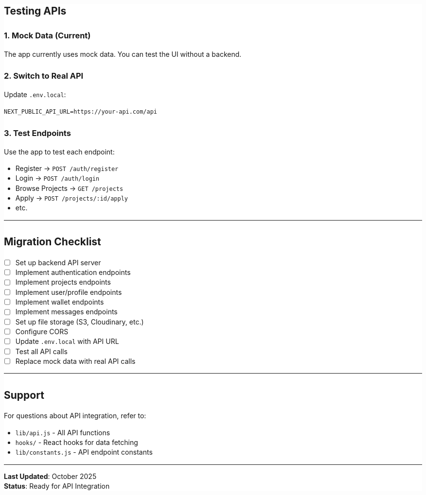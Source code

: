 
## Testing APIs

### 1. Mock Data (Current)

The app currently uses mock data. You can test the UI without a backend.

### 2. Switch to Real API

Update `.env.local`:
```env
NEXT_PUBLIC_API_URL=https://your-api.com/api
```

### 3. Test Endpoints

Use the app to test each endpoint:
- Register → `POST /auth/register`
- Login → `POST /auth/login`
- Browse Projects → `GET /projects`
- Apply → `POST /projects/:id/apply`
- etc.

---

## Migration Checklist

- [ ] Set up backend API server
- [ ] Implement authentication endpoints
- [ ] Implement projects endpoints
- [ ] Implement user/profile endpoints
- [ ] Implement wallet endpoints
- [ ] Implement messages endpoints
- [ ] Set up file storage (S3, Cloudinary, etc.)
- [ ] Configure CORS
- [ ] Update `.env.local` with API URL
- [ ] Test all API calls
- [ ] Replace mock data with real API calls

---

## Support

For questions about API integration, refer to:
- `lib/api.js` - All API functions
- `hooks/` - React hooks for data fetching
- `lib/constants.js` - API endpoint constants

---

**Last Updated**: October 2025  
**Status**: Ready for API Integration



